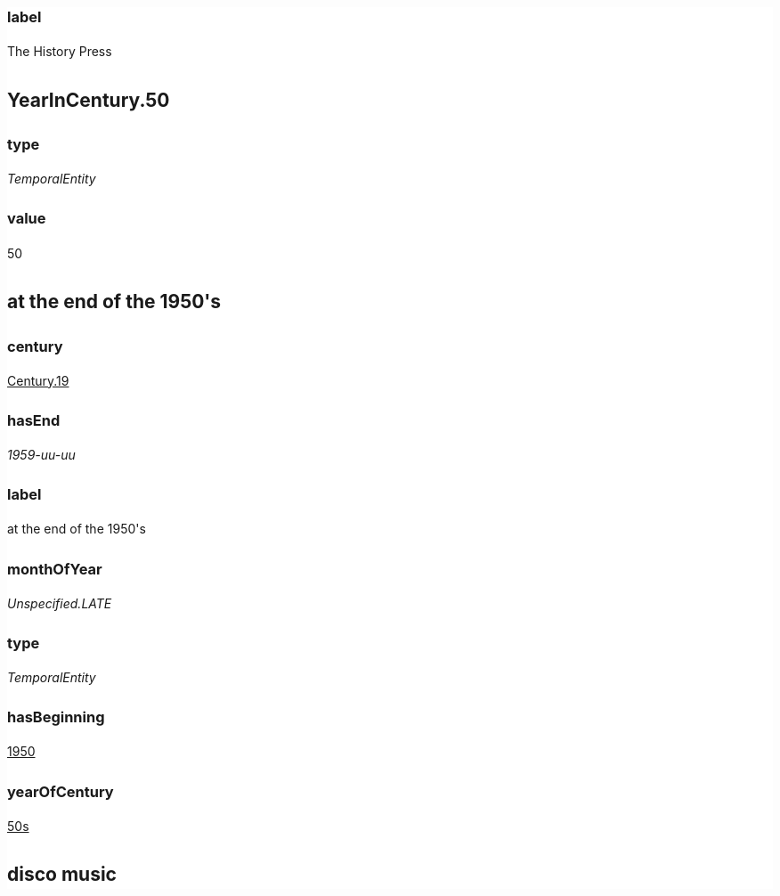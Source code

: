 ### label


The History Press

## YearInCentury.50

### type


*TemporalEntity*

### value


50

## at the end of the 1950's

### century


[Century.19](#Century.19)

### hasEnd


*1959-uu-uu*

### label


at the end of the 1950's

### monthOfYear


*Unspecified.LATE*

### type


*TemporalEntity*

### hasBeginning


[1950](#1950)

### yearOfCentury


[50s](#50s)

## disco music

